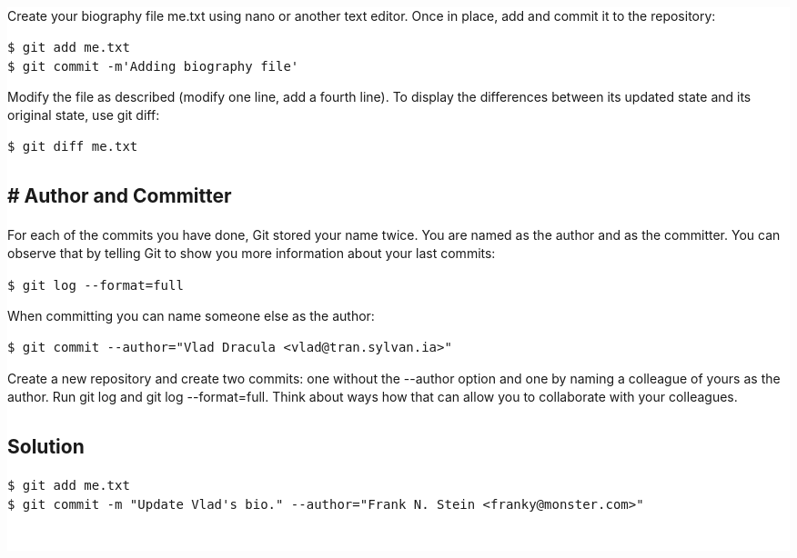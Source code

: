 
<p>Create your biography file me.txt using nano or another text editor. Once in place, add and commit it to the repository:</p>
<div class="codehilite"><pre><span></span>$ git add me.txt
$ git commit -m<span class="s1">&#39;Adding biography file&#39;</span>
</pre></div>


<p>Modify the file as described (modify one line, add a fourth line). To display the differences between its updated state and its original state, use git diff:</p>
<div class="codehilite"><pre><span></span>$ git diff me.txt
</pre></div>

</div>

</section>



<section class="challenge panel panel-success">
<div class="panel-heading">
<h2><span class="fa fa-pencil"></span> # Author and Committer</h2>
</div>


<div class="panel-body">

<p>For each of the commits you have done, Git stored your name twice. You are named as the author and as the committer. You can observe that by telling Git to show you more information about your last commits:</p>
<div class="codehilite"><pre><span></span>$ git log --format<span class="o">=</span>full
</pre></div>


<p>When committing you can name someone else as the author:</p>
<div class="codehilite"><pre><span></span>$ git commit --author<span class="o">=</span><span class="s2">&quot;Vlad Dracula &lt;vlad@tran.sylvan.ia&gt;&quot;</span>
</pre></div>


<p>Create a new repository and create two commits: one without the --author option and one by naming a colleague of yours as the author. Run git log and git log --format=full. Think about ways how that can allow you to collaborate with your colleagues.</p>

</div>

</section>



<section class="solution panel panel-primary">
<div class="panel-heading">
<h2><span class="fa fa-eye"></span> Solution</h2>
</div>


<div class="panel-body">

<div class="codehilite"><pre><span></span>$ git add me.txt
$ git commit -m <span class="s2">&quot;Update Vlad&#39;s bio.&quot;</span> --author<span class="o">=</span><span class="s2">&quot;Frank N. Stein &lt;franky@monster.com&gt;&quot;</span>
